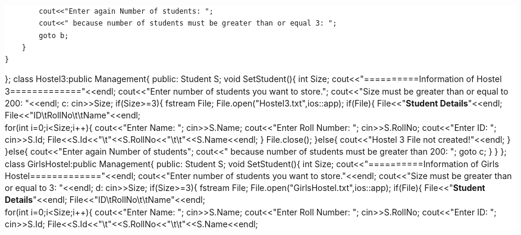 			cout<<"Enter again Number of students: ";
			cout<<" because number of students must be greater than or equal 3: ";
			goto b;
		}
	}
};
class Hostel3:public Management{
	public:
		Student S;
	void SetStudent(){
		int Size;
		cout<<"==========Information of Hostel 3============="<<endl;
		cout<<"Enter number of students you want to store.";
		cout<<"Size must be greater than or equal to 200: "<<endl;
	c:	cin>>Size;
		if(Size>=3){
			fstream File;
			File.open("Hostel3.txt",ios::app);
			if(File){
				File<<"************Student Details************"<<endl;
				File<<"ID\tRollNo\t\tName"<<endl;	
				for(int i=0;i<Size;i++){
					cout<<"Enter Name: ";
					cin>>S.Name;
					cout<<"Enter Roll Number: ";
					cin>>S.RollNo;
					cout<<"Enter ID: ";
					cin>>S.Id;
					File<<S.Id<<"\t"<<S.RollNo<<"\t\t"<<S.Name<<endl;
				}
				File.close();
			}else{
				cout<<"Hostel 3 File not created!"<<endl;
			}
		}else{
			cout<<"Enter again Number of students";
			cout<<" because number of students must be greater than 200: ";
			goto c;
		}
	}
};
class GirlsHostel:public Management{
	public:
	Student S;
	void SetStudent(){
		int Size;
		cout<<"==========Information of Girls Hostel============="<<endl;
		cout<<"Enter number of students you want to store."<<endl;
		cout<<"Size must be greater than or equal to 3: "<<endl;
	d:	cin>>Size;
		if(Size>=3){
			fstream File;
			File.open("GirlsHostel.txt",ios::app);
			if(File){
				File<<"************Student Details************"<<endl;
				File<<"ID\tRollNo\t\tName"<<endl;	
				for(int i=0;i<Size;i++){
					cout<<"Enter Name: ";
					cin>>S.Name;
					cout<<"Enter Roll Number: ";
					cin>>S.RollNo;
					cout<<"Enter ID: ";
					cin>>S.Id;
					File<<S.Id<<"\t"<<S.RollNo<<"\t\t"<<S.Name<<endl;